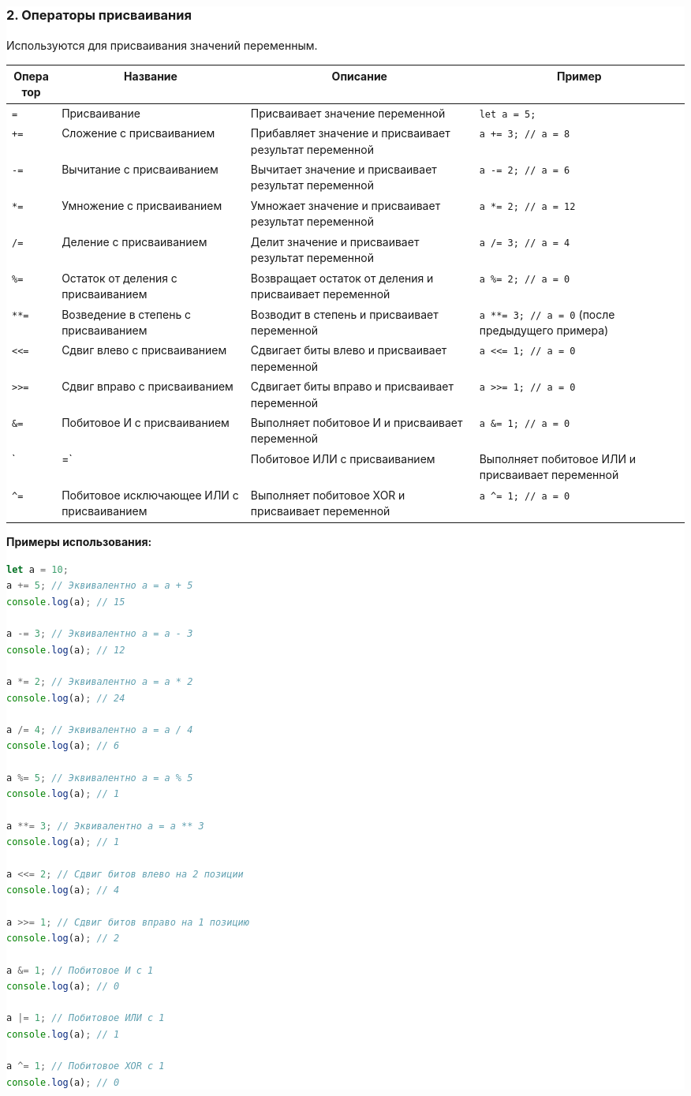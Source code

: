 ### 2. Операторы присваивания

Используются для присваивания значений переменным.

| Оператор | Название                  | Описание                                               | Пример           |
|----------|---------------------------|--------------------------------------------------------|------------------|
| `=`      | Присваивание              | Присваивает значение переменной                         | `let a = 5;`      |
| `+=`     | Сложение с присваиванием  | Прибавляет значение и присваивает результат переменной  | `a += 3; // a = 8`|
| `-=`     | Вычитание с присваиванием | Вычитает значение и присваивает результат переменной    | `a -= 2; // a = 6`|
| `*=`     | Умножение с присваиванием | Умножает значение и присваивает результат переменной    | `a *= 2; // a = 12`|
| `/=`     | Деление с присваиванием   | Делит значение и присваивает результат переменной      | `a /= 3; // a = 4`|
| `%=`     | Остаток от деления с присваиванием | Возвращает остаток от деления и присваивает переменной | `a %= 2; // a = 0`|
| `**=`    | Возведение в степень с присваиванием | Возводит в степень и присваивает переменной | `a **= 3; // a = 0` (после предыдущего примера) |
| `<<=`    | Сдвиг влево с присваиванием | Сдвигает биты влево и присваивает переменной          | `a <<= 1; // a = 0` |
| `>>=`    | Сдвиг вправо с присваиванием| Сдвигает биты вправо и присваивает переменной         | `a >>= 1; // a = 0` |
| `&=`     | Побитовое И с присваиванием| Выполняет побитовое И и присваивает переменной        | `a &= 1; // a = 0` |
| `|=`     | Побитовое ИЛИ с присваиванием| Выполняет побитовое ИЛИ и присваивает переменной       | `a |= 1; // a = 1` |
| `^=`     | Побитовое исключающее ИЛИ с присваиванием | Выполняет побитовое XOR и присваивает переменной | `a ^= 1; // a = 0` |

**Примеры использования:**

```javascript
let a = 10;
a += 5; // Эквивалентно a = a + 5
console.log(a); // 15

a -= 3; // Эквивалентно a = a - 3
console.log(a); // 12

a *= 2; // Эквивалентно a = a * 2
console.log(a); // 24

a /= 4; // Эквивалентно a = a / 4
console.log(a); // 6

a %= 5; // Эквивалентно a = a % 5
console.log(a); // 1

a **= 3; // Эквивалентно a = a ** 3
console.log(a); // 1

a <<= 2; // Сдвиг битов влево на 2 позиции
console.log(a); // 4

a >>= 1; // Сдвиг битов вправо на 1 позицию
console.log(a); // 2

a &= 1; // Побитовое И с 1
console.log(a); // 0

a |= 1; // Побитовое ИЛИ с 1
console.log(a); // 1

a ^= 1; // Побитовое XOR с 1
console.log(a); // 0
```

